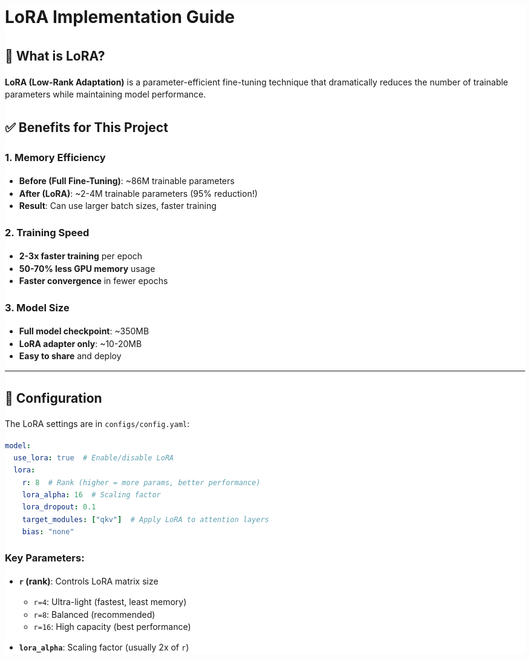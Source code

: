 # LoRA Implementation Guide

## 🎯 What is LoRA?

**LoRA (Low-Rank Adaptation)** is a parameter-efficient fine-tuning technique that dramatically reduces the number of trainable parameters while maintaining model performance.

## ✅ Benefits for This Project

### 1. **Memory Efficiency**
- **Before (Full Fine-Tuning)**: ~86M trainable parameters
- **After (LoRA)**: ~2-4M trainable parameters (95% reduction!)
- **Result**: Can use larger batch sizes, faster training

### 2. **Training Speed**
- **2-3x faster training** per epoch
- **50-70% less GPU memory** usage
- **Faster convergence** in fewer epochs

### 3. **Model Size**
- **Full model checkpoint**: ~350MB
- **LoRA adapter only**: ~10-20MB
- **Easy to share** and deploy

---

## 🔧 Configuration

The LoRA settings are in `configs/config.yaml`:

```yaml
model:
  use_lora: true  # Enable/disable LoRA
  lora:
    r: 8  # Rank (higher = more params, better performance)
    lora_alpha: 16  # Scaling factor
    lora_dropout: 0.1
    target_modules: ["qkv"]  # Apply LoRA to attention layers
    bias: "none"
```

### Key Parameters:

- **`r` (rank)**: Controls LoRA matrix size
  - `r=4`: Ultra-light (fastest, least memory)
  - `r=8`: Balanced (recommended)
  - `r=16`: High capacity (best performance)

- **`lora_alpha`**: Scaling factor (usually 2x of `r`)
